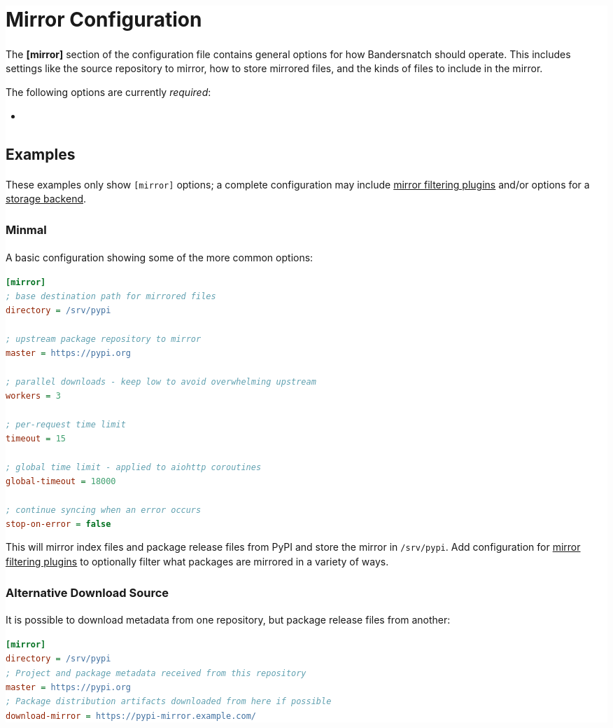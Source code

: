 # Mirror Configuration

The **[mirror]** section of the configuration file contains general options for how Bandersnatch should operate. This includes settings like the source repository to mirror, how to store mirrored files, and the kinds of files to include in the mirror.

The following options are currently _required_:

- [](#directory)

## Examples

These examples only show `[mirror]` options; a complete configuration may include [mirror filtering plugins][filter-plugins] and/or options for a [storage backend][storage-backends].

### Minmal

A basic configuration showing some of the more common options:

```ini
[mirror]
; base destination path for mirrored files
directory = /srv/pypi

; upstream package repository to mirror
master = https://pypi.org

; parallel downloads - keep low to avoid overwhelming upstream
workers = 3

; per-request time limit
timeout = 15

; global time limit - applied to aiohttp coroutines
global-timeout = 18000

; continue syncing when an error occurs
stop-on-error = false
```

This will mirror index files and package release files from PyPI and store the mirror in `/srv/pypi`. Add configuration for [mirror filtering plugins][filter-plugins] to optionally filter what packages are mirrored in a variety of ways.

### Alternative Download Source

It is possible to download metadata from one repository, but package release files from another:

```ini
[mirror]
directory = /srv/pypi
; Project and package metadata received from this repository
master = https://pypi.org
; Package distribution artifacts downloaded from here if possible
download-mirror = https://pypi-mirror.example.com/
```


[filter-plugins]: ./filtering_configuration.md
[simple-repository-api]: https://packaging.python.org/en/latest/specifications/simple-repository-api/
[storage-backends]: ./storage_options.md